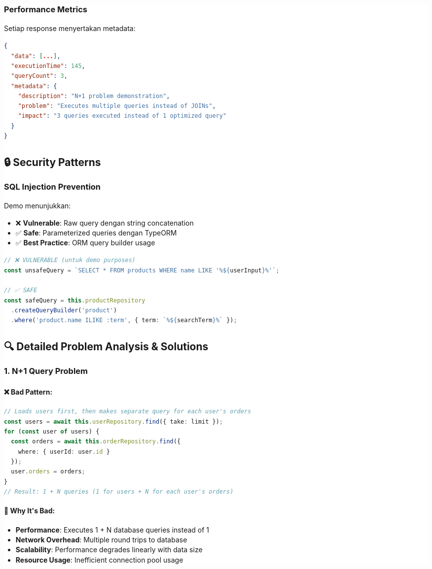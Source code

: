 ### Performance Metrics
Setiap response menyertakan metadata:
```json
{
  "data": [...],
  "executionTime": 145,
  "queryCount": 3,
  "metadata": {
    "description": "N+1 problem demonstration",
    "problem": "Executes multiple queries instead of JOINs",
    "impact": "3 queries executed instead of 1 optimized query"
  }
}
```

## 🔒 Security Patterns

### SQL Injection Prevention
Demo menunjukkan:
- ❌ **Vulnerable**: Raw query dengan string concatenation
- ✅ **Safe**: Parameterized queries dengan TypeORM
- ✅ **Best Practice**: ORM query builder usage

```typescript
// ❌ VULNERABLE (untuk demo purposes)
const unsafeQuery = `SELECT * FROM products WHERE name LIKE '%${userInput}%'`;

// ✅ SAFE
const safeQuery = this.productRepository
  .createQueryBuilder('product')
  .where('product.name ILIKE :term', { term: `%${searchTerm}%` });
```

## 🔍 Detailed Problem Analysis & Solutions

### 1. N+1 Query Problem

#### ❌ **Bad Pattern**:
```typescript
// Loads users first, then makes separate query for each user's orders
const users = await this.userRepository.find({ take: limit });
for (const user of users) {
  const orders = await this.orderRepository.find({ 
    where: { userId: user.id } 
  });
  user.orders = orders;
}
// Result: 1 + N queries (1 for users + N for each user's orders)
```

#### 🚨 **Why It's Bad**:
- **Performance**: Executes 1 + N database queries instead of 1
- **Network Overhead**: Multiple round trips to database
- **Scalability**: Performance degrades linearly with data size
- **Resource Usage**: Inefficient connection pool usage

